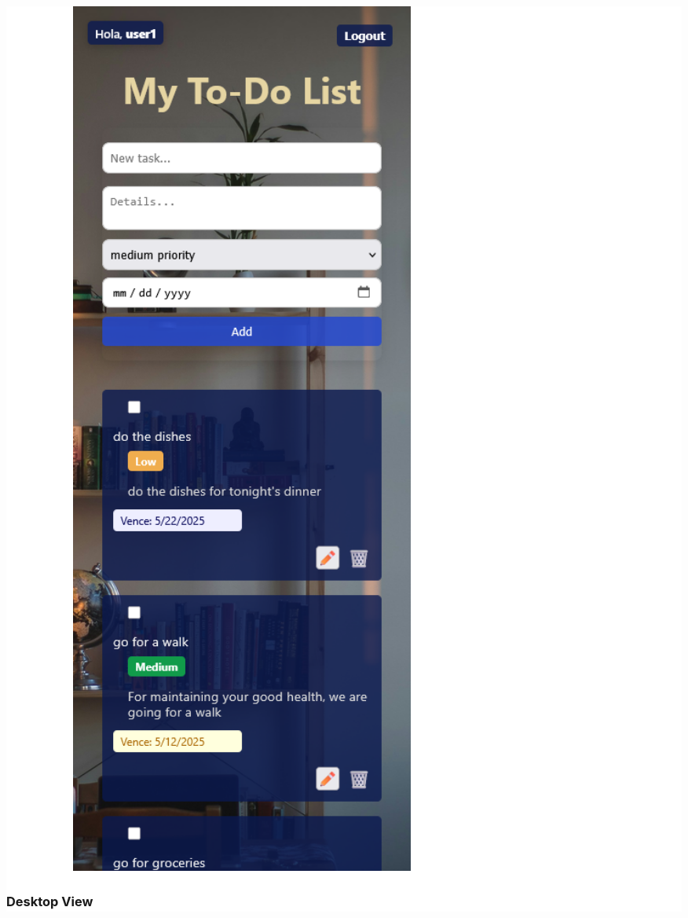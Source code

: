   <img src="./assets/tasks-desktop.png" alt="Task list on desktop" width="600" />
</p>

### Desktop View